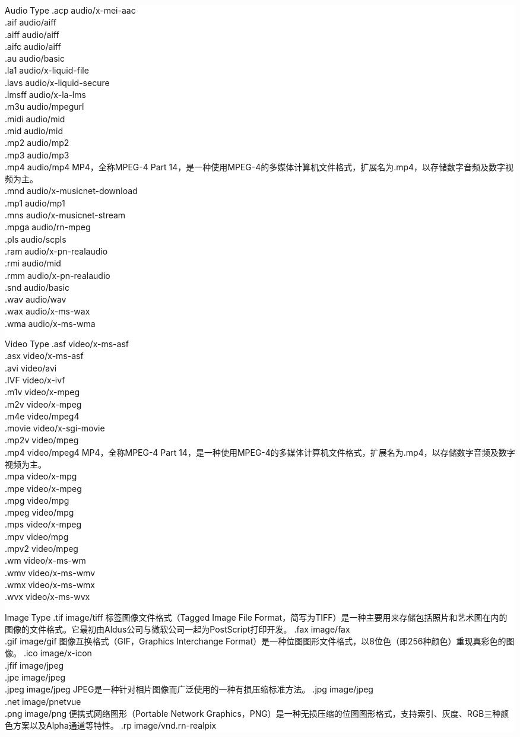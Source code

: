 Audio Type 
.acp audio/x-mei-aac   
.aif audio/aiff   
.aiff audio/aiff   
.aifc audio/aiff   
.au audio/basic   
.la1 audio/x-liquid-file   
.lavs audio/x-liquid-secure   
.lmsff audio/x-la-lms   
.m3u audio/mpegurl   
.midi audio/mid   
.mid audio/mid   
.mp2 audio/mp2   
.mp3 audio/mp3   
.mp4 audio/mp4 MP4，全称MPEG-4 Part 14，是一种使用MPEG-4的多媒体计算机文件格式，扩展名为.mp4，以存储数字音频及数字视频为主。  
.mnd audio/x-musicnet-download   
.mp1 audio/mp1   
.mns audio/x-musicnet-stream   
.mpga audio/rn-mpeg   
.pls audio/scpls   
.ram audio/x-pn-realaudio   
.rmi audio/mid   
.rmm audio/x-pn-realaudio   
.snd audio/basic   
.wav audio/wav   
.wax audio/x-ms-wax   
.wma audio/x-ms-wma   

Video Type 
.asf video/x-ms-asf   
.asx video/x-ms-asf   
.avi video/avi   
.IVF video/x-ivf   
.m1v video/x-mpeg   
.m2v video/x-mpeg   
.m4e video/mpeg4   
.movie video/x-sgi-movie   
.mp2v video/mpeg   
.mp4 video/mpeg4 MP4，全称MPEG-4 Part 14，是一种使用MPEG-4的多媒体计算机文件格式，扩展名为.mp4，以存储数字音频及数字视频为主。  
.mpa video/x-mpg   
.mpe video/x-mpeg   
.mpg video/mpg   
.mpeg video/mpg   
.mps video/x-mpeg   
.mpv video/mpg   
.mpv2 video/mpeg   
.wm video/x-ms-wm   
.wmv video/x-ms-wmv   
.wmx video/x-ms-wmx   
.wvx video/x-ms-wvx   

Image Type 
.tif image/tiff 标签图像文件格式（Tagged Image File Format，简写为TIFF）是一种主要用来存储包括照片和艺术图在内的图像的文件格式。它最初由Aldus公司与微软公司一起为PostScript打印开发。 
.fax image/fax   
.gif image/gif 图像互换格式（GIF，Graphics Interchange Format）是一种位图图形文件格式，以8位色（即256种颜色）重现真彩色的图像。 
.ico image/x-icon   
.jfif image/jpeg   
.jpe image/jpeg   
.jpeg image/jpeg JPEG是一种针对相片图像而广泛使用的一种有损压缩标准方法。 
.jpg image/jpeg   
.net image/pnetvue   
.png image/png 便携式网络图形（Portable Network Graphics，PNG）是一种无损压缩的位图图形格式，支持索引、灰度、RGB三种颜色方案以及Alpha通道等特性。 
.rp image/vnd.rn-realpix   